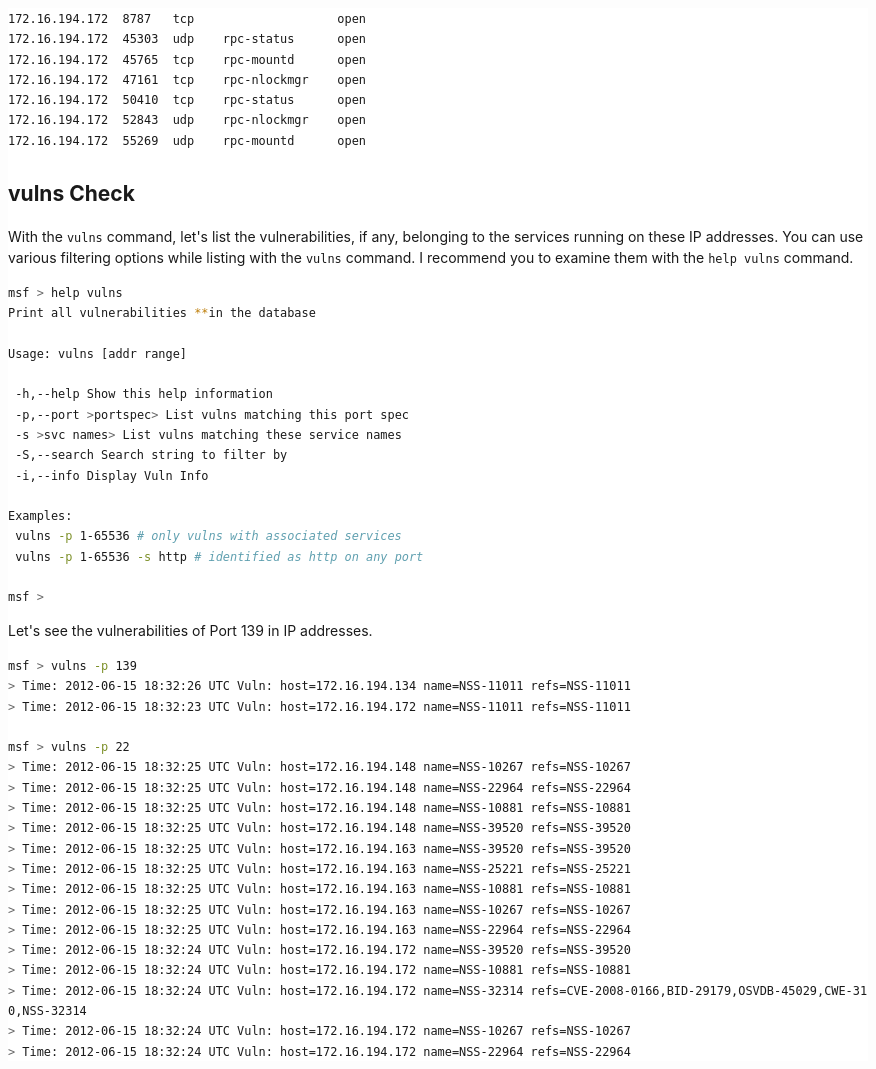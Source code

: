 ```bash
172.16.194.172  8787   tcp                    open   
172.16.194.172  45303  udp    rpc-status      open   
172.16.194.172  45765  tcp    rpc-mountd      open   
172.16.194.172  47161  tcp    rpc-nlockmgr    open   
172.16.194.172  50410  tcp    rpc-status      open   
172.16.194.172  52843  udp    rpc-nlockmgr    open   
172.16.194.172  55269  udp    rpc-mountd      open 
```

## vulns Check

With the `vulns` command, let's list the vulnerabilities, if any, belonging to the services running on these IP addresses. You can use various filtering options while listing with the `vulns` command. I recommend you to examine them with the `help vulns` command.

```bash
msf > help vulns
Print all vulnerabilities **in the database

Usage: vulns [addr range]

 -h,--help Show this help information
 -p,--port >portspec> List vulns matching this port spec
 -s >svc names> List vulns matching these service names
 -S,--search Search string to filter by
 -i,--info Display Vuln Info

Examples:
 vulns -p 1-65536 # only vulns with associated services
 vulns -p 1-65536 -s http # identified as http on any port

msf >
```

Let's see the vulnerabilities of Port 139 in IP addresses.

```bash
msf > vulns -p 139
> Time: 2012-06-15 18:32:26 UTC Vuln: host=172.16.194.134 name=NSS-11011 refs=NSS-11011
> Time: 2012-06-15 18:32:23 UTC Vuln: host=172.16.194.172 name=NSS-11011 refs=NSS-11011

msf > vulns -p 22
> Time: 2012-06-15 18:32:25 UTC Vuln: host=172.16.194.148 name=NSS-10267 refs=NSS-10267
> Time: 2012-06-15 18:32:25 UTC Vuln: host=172.16.194.148 name=NSS-22964 refs=NSS-22964
> Time: 2012-06-15 18:32:25 UTC Vuln: host=172.16.194.148 name=NSS-10881 refs=NSS-10881
> Time: 2012-06-15 18:32:25 UTC Vuln: host=172.16.194.148 name=NSS-39520 refs=NSS-39520
> Time: 2012-06-15 18:32:25 UTC Vuln: host=172.16.194.163 name=NSS-39520 refs=NSS-39520
> Time: 2012-06-15 18:32:25 UTC Vuln: host=172.16.194.163 name=NSS-25221 refs=NSS-25221
> Time: 2012-06-15 18:32:25 UTC Vuln: host=172.16.194.163 name=NSS-10881 refs=NSS-10881
> Time: 2012-06-15 18:32:25 UTC Vuln: host=172.16.194.163 name=NSS-10267 refs=NSS-10267
> Time: 2012-06-15 18:32:25 UTC Vuln: host=172.16.194.163 name=NSS-22964 refs=NSS-22964
> Time: 2012-06-15 18:32:24 UTC Vuln: host=172.16.194.172 name=NSS-39520 refs=NSS-39520
> Time: 2012-06-15 18:32:24 UTC Vuln: host=172.16.194.172 name=NSS-10881 refs=NSS-10881
> Time: 2012-06-15 18:32:24 UTC Vuln: host=172.16.194.172 name=NSS-32314 refs=CVE-2008-0166,BID-29179,OSVDB-45029,CWE-310,NSS-32314
> Time: 2012-06-15 18:32:24 UTC Vuln: host=172.16.194.172 name=NSS-10267 refs=NSS-10267
> Time: 2012-06-15 18:32:24 UTC Vuln: host=172.16.194.172 name=NSS-22964 refs=NSS-22964
```
